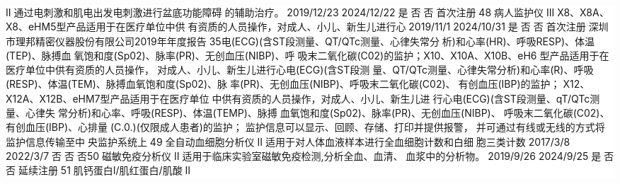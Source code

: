 Ⅱ
通过电刺激和肌电出发电刺激进行盆底功能障碍
的辅助治疗。
2019/12/23
2024/12/22
是
否
否
首次注册
48
病人监护仪
III
X8、X8A、X8、eHM5型产品适用于在医疗单位中供
有资质的人员操作，对成人、小儿、新生儿进行心
2019/11/1
2024/10/31
是
否
否
首次注册
深圳市理邦精密仪器股份有限公司2019年年度报告
35电(ECG)(含ST段测量、QT/QTc测量、心律失常分
析)和心率(HR)、呼吸RESP)、体温(TEP)、脉搏血
氧饱和度(Sp02)、脉率(PR)、无创血压(NIBP)、呼
吸末二氧化碳(C02)的监护；X10、X10A、X10B、eH6
型产品适用于在医疗单位中供有资质的人员操作，
对成人、小儿、新生儿进行心电(ECG)(含ST段测
量、QT/QTc测量、心律失常分析)和心率(R)、呼吸
(RESP)、体温(TEM)、脉搏血氧饱和度(Sp02)、脉
率(PR)、无创血压(NIBP)、呼吸末二氧化碳(C02)、
有创血压(IBP)的监护；
X12、X12A、X12B、eHM7型产品适用于在医疗单位
中供有资质的人员操作，对成人、小儿、新生儿进
行心电(ECG)(含ST段测量、qT/QTc测量、心律失
常分析)和心率、呼吸(RESP)、体温(TEMP)、脉搏
血氧饱和度(Sp02)、脉率(PR)、无创血压(NIBP)、
呼吸末二氧化碳(C02)、有创血压(IBP)、心排量
(C.0.)(仅限成人患者)的监护；
监护信息可以显示、回顾、存储、打印并提供报警，
并可通过有线或无线的方式将监护信息传输至中
央监护系统上
49
全自动血细胞分析仪
Ⅱ
适用于对人体血液样本进行全血细胞计数和白细
胞三类计数
2017/3/8
2022/3/7
否
否
否50
磁敏免疫分析仪
Ⅱ
适用于临床实验室磁敏免疫检测,分析全血、血清、
血浆中的分析物。
2019/9/26
2024/9/25
是
否
否
延续注册
51
肌钙蛋白I/肌红蛋白/肌酸
Ⅱ